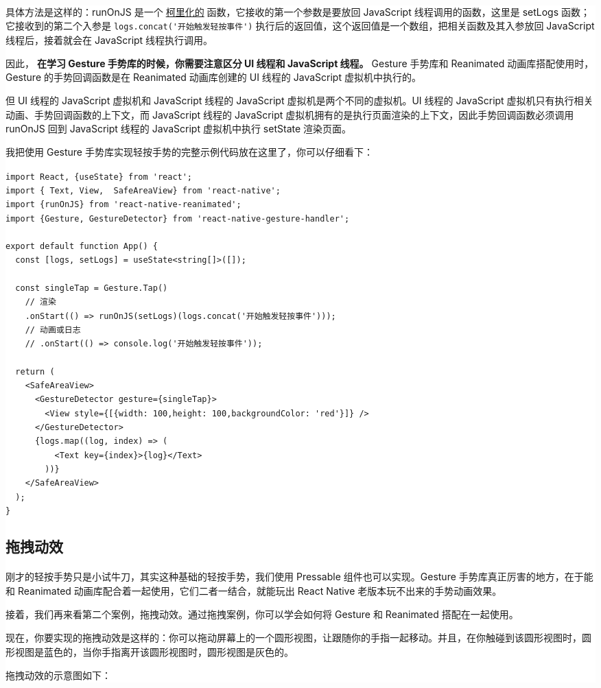 具体方法是这样的：runOnJS 是一个 [柯里化的](https://zh.wikipedia.org/wiki/%E6%9F%AF%E9%87%8C%E5%8C%96) 函数，它接收的第一个参数是要放回 JavaScript 线程调用的函数，这里是 setLogs 函数；它接收到的第二个入参是 `logs.concat('开始触发轻按事件')` 执行后的返回值，这个返回值是一个数组，把相关函数及其入参放回 JavaScript 线程后，接着就会在 JavaScript 线程执行调用。

因此， **在学习 Gesture 手势库的时候，你需要注意区分 UI 线程和 JavaScript 线程。** Gesture 手势库和 Reanimated 动画库搭配使用时，Gesture 的手势回调函数是在 Reanimated 动画库创建的 UI 线程的 JavaScript 虚拟机中执行的。

但 UI 线程的 JavaScript 虚拟机和 JavaScript 线程的 JavaScript 虚拟机是两个不同的虚拟机。UI 线程的 JavaScript 虚拟机只有执行相关动画、手势回调函数的上下文，而 JavaScript 线程的 JavaScript 虚拟机拥有的是执行页面渲染的上下文，因此手势回调函数必须调用 runOnJS 回到 JavaScript 线程的 JavaScript 虚拟机中执行 setState 渲染页面。

我把使用 Gesture 手势库实现轻按手势的完整示例代码放在这里了，你可以仔细看下：

```plain
import React, {useState} from 'react';
import { Text, View,  SafeAreaView} from 'react-native';
import {runOnJS} from 'react-native-reanimated';
import {Gesture, GestureDetector} from 'react-native-gesture-handler';

export default function App() {
  const [logs, setLogs] = useState<string[]>([]);

  const singleTap = Gesture.Tap()
    // 渲染
    .onStart(() => runOnJS(setLogs)(logs.concat('开始触发轻按事件')));
    // 动画或日志
    // .onStart(() => console.log('开始触发轻按事件'));

  return (
    <SafeAreaView>
      <GestureDetector gesture={singleTap}>
        <View style={[{width: 100,height: 100,backgroundColor: 'red'}]} />
      </GestureDetector>
      {logs.map((log, index) => (
          <Text key={index}>{log}</Text>
        ))}
    </SafeAreaView>
  );
}

```

## 拖拽动效

刚才的轻按手势只是小试牛刀，其实这种基础的轻按手势，我们使用 Pressable 组件也可以实现。Gesture 手势库真正厉害的地方，在于能和 Reanimated 动画库配合着一起使用，它们二者一结合，就能玩出 React Native 老版本玩不出来的手势动画效果。

接着，我们再来看第二个案例，拖拽动效。通过拖拽案例，你可以学会如何将 Gesture 和 Reanimated 搭配在一起使用。

现在，你要实现的拖拽动效是这样的：你可以拖动屏幕上的一个圆形视图，让跟随你的手指一起移动。并且，在你触碰到该圆形视图时，圆形视图是蓝色的，当你手指离开该圆形视图时，圆形视图是灰色的。

拖拽动效的示意图如下：
